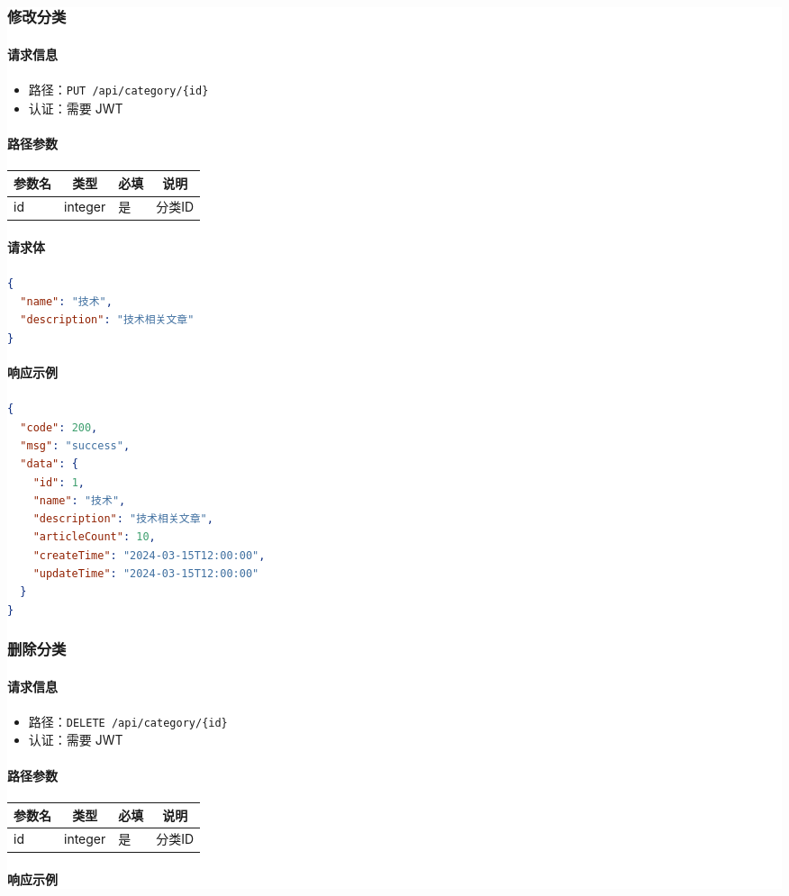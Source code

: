 ### 修改分类

#### 请求信息

- 路径：`PUT /api/category/{id}`
- 认证：需要 JWT

#### 路径参数

| 参数名 | 类型 | 必填 | 说明 |
|--------|------|------|------|
| id | integer | 是 | 分类ID |

#### 请求体

```json
{
  "name": "技术",
  "description": "技术相关文章"
}
```

#### 响应示例

```json
{
  "code": 200,
  "msg": "success",
  "data": {
    "id": 1,
    "name": "技术",
    "description": "技术相关文章",
    "articleCount": 10,
    "createTime": "2024-03-15T12:00:00",
    "updateTime": "2024-03-15T12:00:00"
  }
}
```

### 删除分类

#### 请求信息

- 路径：`DELETE /api/category/{id}`
- 认证：需要 JWT

#### 路径参数

| 参数名 | 类型 | 必填 | 说明 |
|--------|------|------|------|
| id | integer | 是 | 分类ID |

#### 响应示例
